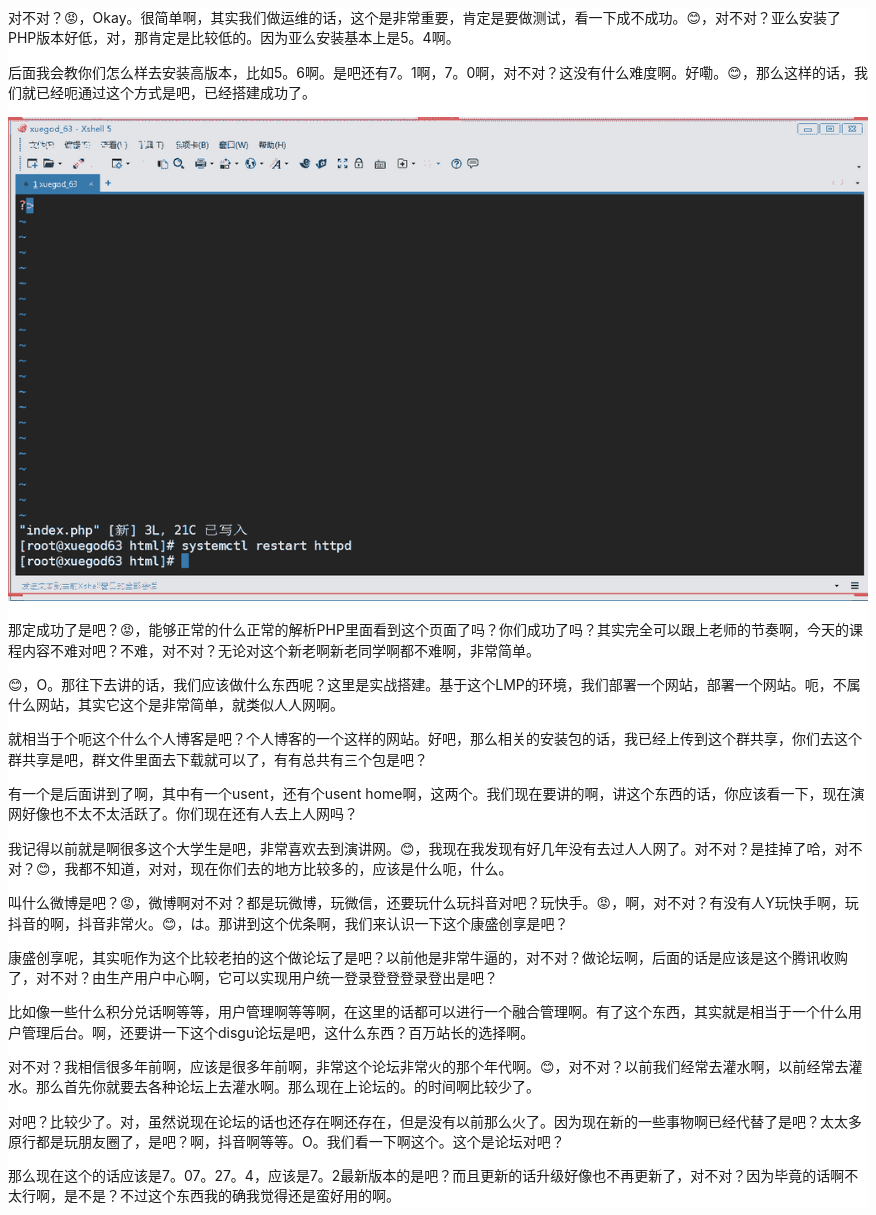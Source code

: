 对不对？😡，Okay。很简单啊，其实我们做运维的话，这个是非常重要，肯定是要做测试，看一下成不成功。😊，对不对？亚么安装了PHP版本好低，对，那肯定是比较低的。因为亚么安装基本上是5。4啊。

后面我会教你们怎么样去安装高版本，比如5。6啊。是吧还有7。1啊，7。0啊，对不对？这没有什么难度啊。好嘞。😊，那么这样的话，我们就已经呃通过这个方式是吧，已经搭建成功了。



![](img/4d1384ca9eb5861fca5385c488c0c13b_14.png)

那定成功了是吧？😡，能够正常的什么正常的解析PHP里面看到这个页面了吗？你们成功了吗？其实完全可以跟上老师的节奏啊，今天的课程内容不难对吧？不难，对不对？无论对这个新老啊新老同学啊都不难啊，非常简单。

😊，O。那往下去讲的话，我们应该做什么东西呢？这里是实战搭建。基于这个LMP的环境，我们部署一个网站，部署一个网站。呃，不属什么网站，其实它这个是非常简单，就类似人人网啊。

就相当于个呃这个什么个人博客是吧？个人博客的一个这样的网站。好吧，那么相关的安装包的话，我已经上传到这个群共享，你们去这个群共享是吧，群文件里面去下载就可以了，有有总共有三个包是吧？

有一个是后面讲到了啊，其中有一个usent，还有个usent home啊，这两个。我们现在要讲的啊，讲这个东西的话，你应该看一下，现在演网好像也不太不太活跃了。你们现在还有人去上人网吗？

我记得以前就是啊很多这个大学生是吧，非常喜欢去到演讲网。😊，我现在我发现有好几年没有去过人人网了。对不对？是挂掉了哈，对不对？😊，我都不知道，对对，现在你们去的地方比较多的，应该是什么呃，什么。

叫什么微博是吧？😡，微博啊对不对？都是玩微博，玩微信，还要玩什么玩抖音对吧？玩快手。😡，啊，对不对？有没有人Y玩快手啊，玩抖音的啊，抖音非常火。😊，は。那讲到这个优条啊，我们来认识一下这个康盛创享是吧？

康盛创享呢，其实呃作为这个比较老拍的这个做论坛了是吧？以前他是非常牛逼的，对不对？做论坛啊，后面的话是应该是这个腾讯收购了，对不对？由生产用户中心啊，它可以实现用户统一登录登登登录登出是吧？

比如像一些什么积分兑话啊等等，用户管理啊等等啊，在这里的话都可以进行一个融合管理啊。有了这个东西，其实就是相当于一个什么用户管理后台。啊，还要讲一下这个disgu论坛是吧，这什么东西？百万站长的选择啊。

对不对？我相信很多年前啊，应该是很多年前啊，非常这个论坛非常火的那个年代啊。😊，对不对？以前我们经常去灌水啊，以前经常去灌水。那么首先你就要去各种论坛上去灌水啊。那么现在上论坛的。的时间啊比较少了。

对吧？比较少了。对，虽然说现在论坛的话也还存在啊还存在，但是没有以前那么火了。因为现在新的一些事物啊已经代替了是吧？太太多原行都是玩朋友圈了，是吧？啊，抖音啊等等。O。我们看一下啊这个。这个是论坛对吧？

那么现在这个的话应该是7。07。27。4，应该是7。2最新版本的是吧？而且更新的话升级好像也不再更新了，对不对？因为毕竟的话啊不太行啊，是不是？不过这个东西我的确我觉得还是蛮好用的啊。
